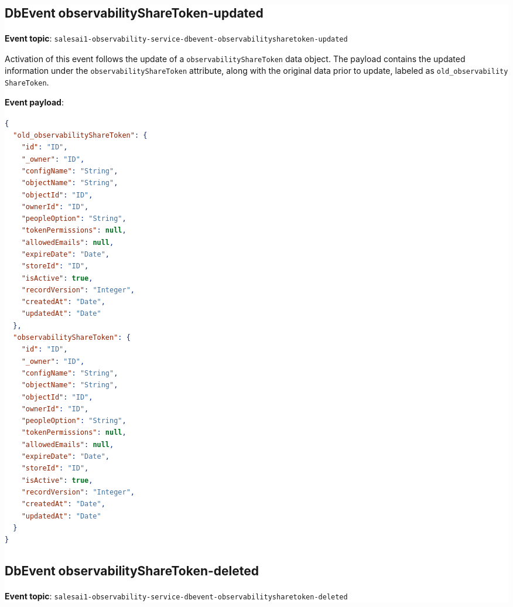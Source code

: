 ## DbEvent observabilityShareToken-updated

**Event topic**: `salesai1-observability-service-dbevent-observabilitysharetoken-updated`

Activation of this event follows the update of a `observabilityShareToken` data object. The payload contains the updated information under the `observabilityShareToken` attribute, along with the original data prior to update, labeled as `old_observabilityShareToken`.

**Event payload**:

```json
{
  "old_observabilityShareToken": {
    "id": "ID",
    "_owner": "ID",
    "configName": "String",
    "objectName": "String",
    "objectId": "ID",
    "ownerId": "ID",
    "peopleOption": "String",
    "tokenPermissions": null,
    "allowedEmails": null,
    "expireDate": "Date",
    "storeId": "ID",
    "isActive": true,
    "recordVersion": "Integer",
    "createdAt": "Date",
    "updatedAt": "Date"
  },
  "observabilityShareToken": {
    "id": "ID",
    "_owner": "ID",
    "configName": "String",
    "objectName": "String",
    "objectId": "ID",
    "ownerId": "ID",
    "peopleOption": "String",
    "tokenPermissions": null,
    "allowedEmails": null,
    "expireDate": "Date",
    "storeId": "ID",
    "isActive": true,
    "recordVersion": "Integer",
    "createdAt": "Date",
    "updatedAt": "Date"
  }
}
```

## DbEvent observabilityShareToken-deleted

**Event topic**: `salesai1-observability-service-dbevent-observabilitysharetoken-deleted`
